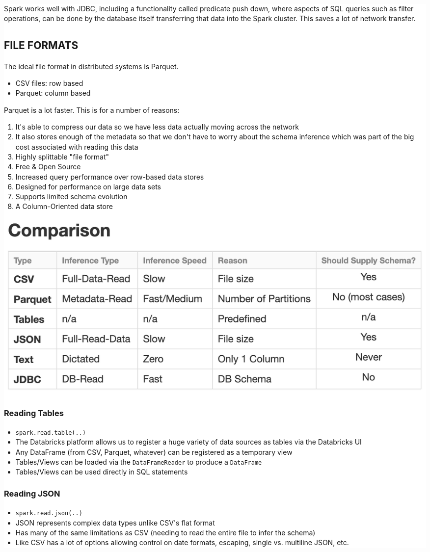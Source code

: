Spark works well with JDBC, including a functionality called predicate push down, where aspects of SQL queries such as filter operations, can be done by the database itself transferring that data into the Spark cluster. This saves a lot of network transfer.


## FILE FORMATS

The ideal file format in distributed systems is Parquet.

* CSV files: row based
* Parquet: column based

Parquet is a lot faster. This is for a number of reasons:
1. It's able to compress our data so we have less data actually moving across the network
2. It also stores enough of the metadata so that we don't have to worry about the schema inference which was part of the big cost associated with reading this data
3. Highly splittable "file format"
4. Free & Open Source
5. Increased query performance over row-based data stores
6. Designed for performance on large data sets
7. Supports limited schema evolution
8. A Column-Oriented data store

![alt text](https://github.com/Immich/DataScienceSpecialization/blob/master/SPARK/imgs/comparisonparquetcsv.png "Comparison between parquet vs. csv")

### Reading Tables
* `spark.read.table(..)`
* The Databricks platform allows us to register a huge variety of data sources as tables via the Databricks UI
* Any DataFrame (from CSV, Parquet, whatever) can be registered as a temporary view
* Tables/Views can be loaded via the `DataFrameReader` to produce a `DataFrame`
* Tables/Views can be used directly in SQL statements

### Reading JSON
* `spark.read.json(..)`
* JSON represents complex data types unlike CSV's flat format
* Has many of the same limitations as CSV (needing to read the entire file to infer the schema)
* Like CSV has a lot of options allowing control on date formats, escaping, single vs. multiline JSON, etc.
